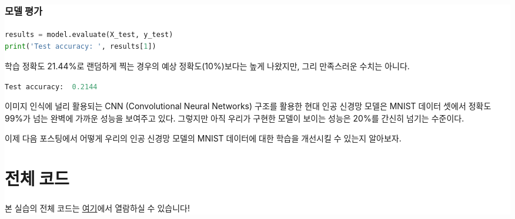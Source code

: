 ### 모델 평가

```python
results = model.evaluate(X_test, y_test)
print('Test accuracy: ', results[1])
```

학습 정확도 21.44%로 랜덤하게 찍는 경우의 예상 정확도(10%)보다는 높게 나왔지만, 그리 만족스러운 수치는 아니다.

```python
Test accuracy:  0.2144
```

이미지 인식에 널리 활용되는 CNN (Convolutional Neural Networks) 구조를 활용한 현대 인공 신경망 모델은 MNIST 데이터 셋에서 정확도 99%가 넘는 완벽에 가까운 성능을 보여주고 있다. 그렇지만 아직 우리가 구현한 모델이 보이는 성능은 20%를 간신히 넘기는 수준이다.

이제 다음 포스팅에서 어떻게 우리의 인공 신경망 모델의 MNIST 데이터에 대한 학습을 개선시킬 수 있는지 알아보자.

# 전체 코드

본 실습의 전체 코드는 [여기](https://github.com/buomsoo-kim/Easy-deep-learning-with-Keras/blob/master/1.%20MLP/2-Advanced-MLP/2-Advanced-MLP.ipynb)에서 열람하실 수 있습니다!
